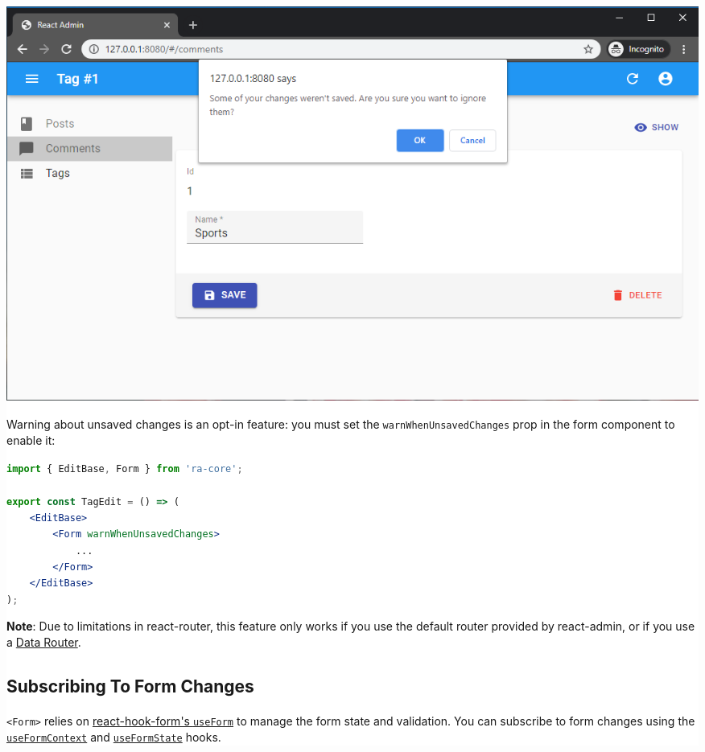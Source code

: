 ![Warn About Unsaved Changes](../../img/warn_when_unsaved_changes.png)

Warning about unsaved changes is an opt-in feature: you must set the `warnWhenUnsavedChanges` prop in the form component to enable it:

```jsx
import { EditBase, Form } from 'ra-core';

export const TagEdit = () => (
    <EditBase>
        <Form warnWhenUnsavedChanges>
            ...
        </Form>
    </EditBase>
);
```

**Note**: Due to limitations in react-router, this feature only works if you use the default router provided by react-admin, or if you use a [Data Router](https://reactrouter.com/en/6.22.3/routers/picking-a-router).

## Subscribing To Form Changes

`<Form>` relies on [react-hook-form's `useForm`](https://react-hook-form.com/docs/useform) to manage the form state and validation. You can subscribe to form changes using the [`useFormContext`](https://react-hook-form.com/docs/useformcontext) and [`useFormState`](https://react-hook-form.com/docs/useformstate) hooks.
 
